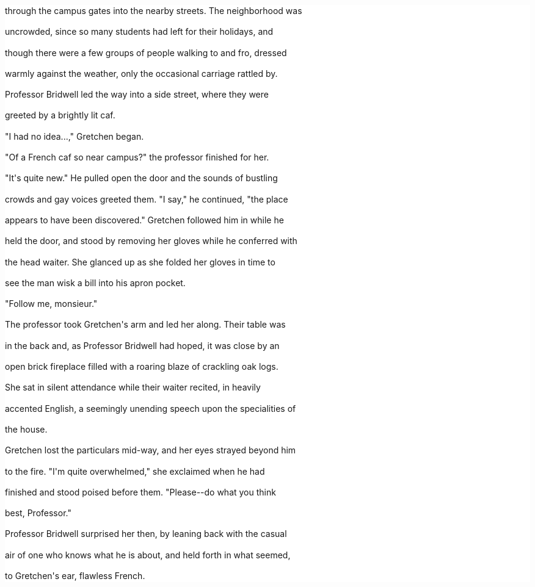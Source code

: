 through the campus gates into the nearby streets.  The neighborhood was

uncrowded, since so many students had left for their holidays, and

though there were a few groups of people walking to and fro, dressed

warmly against the weather, only the occasional carriage rattled by.

Professor Bridwell led the way into a side street, where they were

greeted by a brightly lit caf.



"I had no idea...," Gretchen began.



"Of a French caf so near campus?" the professor finished for her.

"It's quite new."  He pulled open the door and the sounds of bustling

crowds and gay voices greeted them.  "I say," he continued, "the place

appears to have been discovered." Gretchen followed him in while he

held the door, and stood by removing her gloves while he conferred with

the head waiter.  She glanced up as she folded her gloves in time to

see the man wisk a bill into his apron pocket.



"Follow me, monsieur."



The professor took Gretchen's arm and led her along.  Their table was

in the back and, as Professor Bridwell had hoped, it was close by an

open brick fireplace filled with a roaring blaze of crackling oak logs.

She sat in silent attendance while their waiter recited, in heavily

accented English, a seemingly unending speech upon the specialities of

the house.



Gretchen lost the particulars mid-way, and her eyes strayed beyond him

to the fire.  "I'm quite overwhelmed," she exclaimed when he had

finished and stood poised before them.  "Please--do what you think

best, Professor."



Professor Bridwell surprised her then, by leaning back with the casual

air of one who knows what he is about, and held forth in what seemed,

to Gretchen's ear, flawless French.



